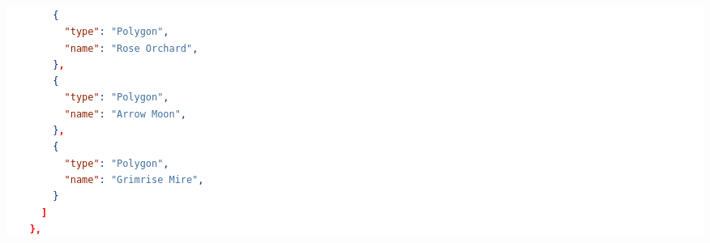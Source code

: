 ```json
        {
          "type": "Polygon",
          "name": "Rose Orchard",
        },
        {
          "type": "Polygon",
          "name": "Arrow Moon",
        },
        {
          "type": "Polygon",
          "name": "Grimrise Mire",
        }
      ]
    },
```
